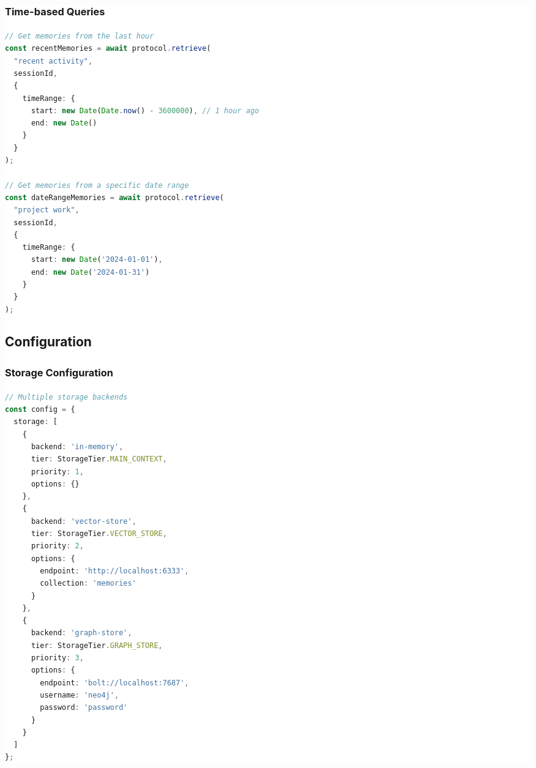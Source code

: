 ### Time-based Queries

```typescript
// Get memories from the last hour
const recentMemories = await protocol.retrieve(
  "recent activity",
  sessionId,
  {
    timeRange: {
      start: new Date(Date.now() - 3600000), // 1 hour ago
      end: new Date()
    }
  }
);

// Get memories from a specific date range
const dateRangeMemories = await protocol.retrieve(
  "project work",
  sessionId,
  {
    timeRange: {
      start: new Date('2024-01-01'),
      end: new Date('2024-01-31')
    }
  }
);
```

## Configuration

### Storage Configuration

```typescript
// Multiple storage backends
const config = {
  storage: [
    {
      backend: 'in-memory',
      tier: StorageTier.MAIN_CONTEXT,
      priority: 1,
      options: {}
    },
    {
      backend: 'vector-store',
      tier: StorageTier.VECTOR_STORE,
      priority: 2,
      options: {
        endpoint: 'http://localhost:6333',
        collection: 'memories'
      }
    },
    {
      backend: 'graph-store',
      tier: StorageTier.GRAPH_STORE,
      priority: 3,
      options: {
        endpoint: 'bolt://localhost:7687',
        username: 'neo4j',
        password: 'password'
      }
    }
  ]
};
```
